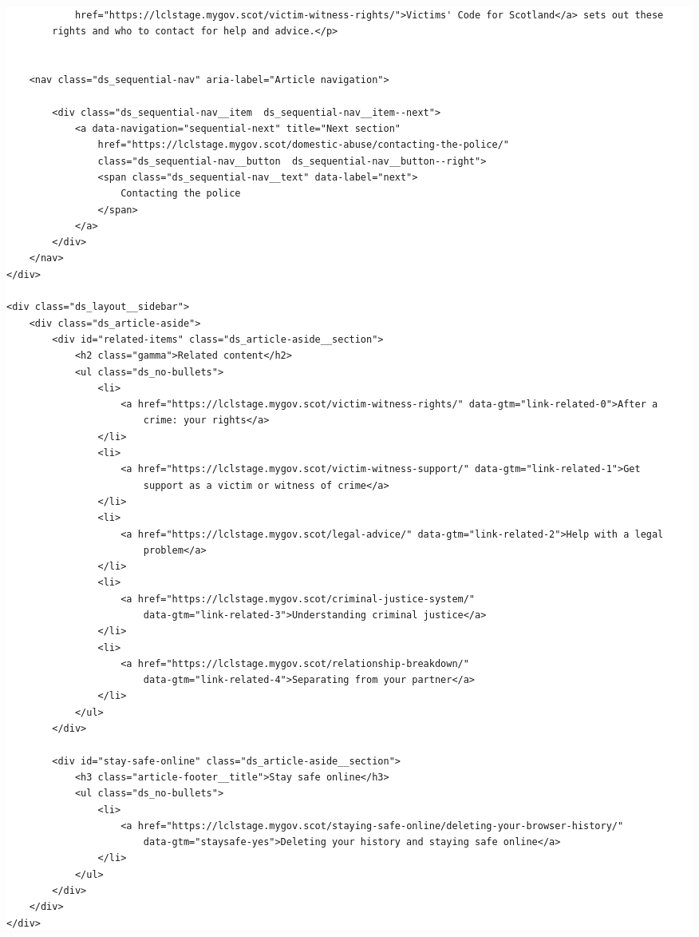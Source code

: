                 href="https://lclstage.mygov.scot/victim-witness-rights/">Victims' Code for Scotland</a> sets out these
            rights and who to contact for help and advice.</p>


        <nav class="ds_sequential-nav" aria-label="Article navigation">

            <div class="ds_sequential-nav__item  ds_sequential-nav__item--next">
                <a data-navigation="sequential-next" title="Next section"
                    href="https://lclstage.mygov.scot/domestic-abuse/contacting-the-police/"
                    class="ds_sequential-nav__button  ds_sequential-nav__button--right">
                    <span class="ds_sequential-nav__text" data-label="next">
                        Contacting the police
                    </span>
                </a>
            </div>
        </nav>
    </div>

    <div class="ds_layout__sidebar">
        <div class="ds_article-aside">
            <div id="related-items" class="ds_article-aside__section">
                <h2 class="gamma">Related content</h2>
                <ul class="ds_no-bullets">
                    <li>
                        <a href="https://lclstage.mygov.scot/victim-witness-rights/" data-gtm="link-related-0">After a
                            crime: your rights</a>
                    </li>
                    <li>
                        <a href="https://lclstage.mygov.scot/victim-witness-support/" data-gtm="link-related-1">Get
                            support as a victim or witness of crime</a>
                    </li>
                    <li>
                        <a href="https://lclstage.mygov.scot/legal-advice/" data-gtm="link-related-2">Help with a legal
                            problem</a>
                    </li>
                    <li>
                        <a href="https://lclstage.mygov.scot/criminal-justice-system/"
                            data-gtm="link-related-3">Understanding criminal justice</a>
                    </li>
                    <li>
                        <a href="https://lclstage.mygov.scot/relationship-breakdown/"
                            data-gtm="link-related-4">Separating from your partner</a>
                    </li>
                </ul>
            </div>

            <div id="stay-safe-online" class="ds_article-aside__section">
                <h3 class="article-footer__title">Stay safe online</h3>
                <ul class="ds_no-bullets">
                    <li>
                        <a href="https://lclstage.mygov.scot/staying-safe-online/deleting-your-browser-history/"
                            data-gtm="staysafe-yes">Deleting your history and staying safe online</a>
                    </li>
                </ul>
            </div>
        </div>
    </div>
